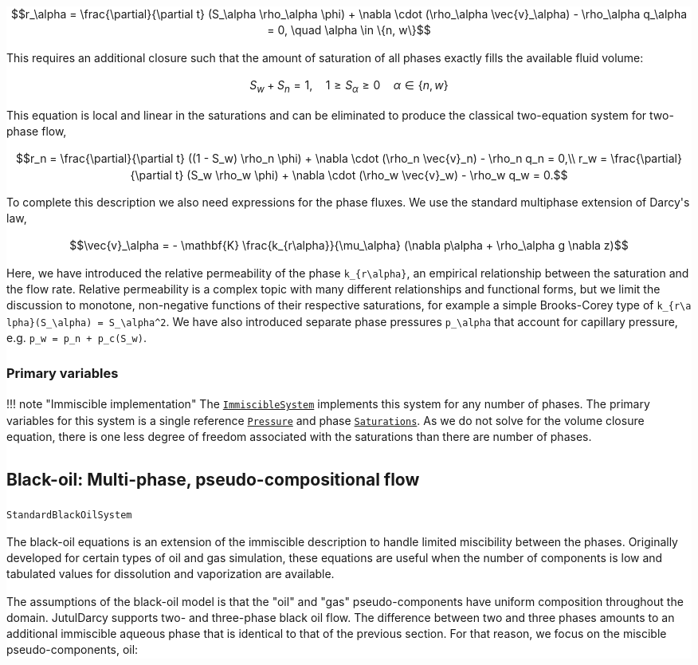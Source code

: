 ```math
r_\alpha = \frac{\partial}{\partial t} (S_\alpha \rho_\alpha \phi) + \nabla \cdot (\rho_\alpha \vec{v}_\alpha) - \rho_\alpha q_\alpha = 0, \quad \alpha \in \{n, w\}
```

This requires an additional closure such that the amount of saturation of all phases exactly fills the available fluid volume:

```math
S_w + S_n = 1, \quad 1 \ge S_\alpha \ge 0 \quad \alpha \in \{n, w\}
```

This equation is local and linear in the saturations and can be eliminated to produce the classical two-equation system for two-phase flow,

```math
r_n = \frac{\partial}{\partial t} ((1 - S_w) \rho_n \phi) + \nabla \cdot (\rho_n \vec{v}_n) - \rho_n q_n = 0,\\
r_w = \frac{\partial}{\partial t} (S_w \rho_w \phi) + \nabla \cdot (\rho_w \vec{v}_w) - \rho_w q_w = 0.
```

To complete this description we also need expressions for the phase fluxes. We use the standard multiphase extension of Darcy's law,

```math
\vec{v}_\alpha = - \mathbf{K} \frac{k_{r\alpha}}{\mu_\alpha} (\nabla p\alpha + \rho_\alpha g \nabla z)
```

Here, we have introduced the relative permeability of the phase ``k_{r\alpha}``, an empirical relationship between the saturation and the flow rate. Relative permeability is a complex topic with many different relationships and functional forms, but we limit the discussion to monotone, non-negative functions of their respective saturations, for example a simple Brooks-Corey type of ``k_{r\alpha}(S_\alpha) = S_\alpha^2``. We have also introduced separate phase pressures ``p_\alpha`` that account for capillary pressure, e.g. ``p_w = p_n + p_c(S_w)``.

### Primary variables

!!! note "Immiscible implementation"
    The [`ImmiscibleSystem`](@ref) implements this system for any number of phases. The primary variables for this system is a single reference [`Pressure`](@ref) and phase [`Saturations`](@ref). As we do not solve for the volume closure equation, there is one less degree of freedom associated with the saturations than there are number of phases.

## Black-oil: Multi-phase, pseudo-compositional flow

```@docs
StandardBlackOilSystem
```

The black-oil equations is an extension of the immiscible description to handle limited miscibility between the phases. Originally developed for certain types of oil and gas simulation, these equations are useful when the number of components is low and tabulated values for dissolution and vaporization are available.

The assumptions of the black-oil model is that the "oil" and "gas" pseudo-components have uniform composition throughout the domain. JutulDarcy supports two- and three-phase black oil flow. The difference between two and three phases amounts to an additional immiscible aqueous phase that is identical to that of the previous section. For that reason, we focus on the miscible pseudo-components, oil:
